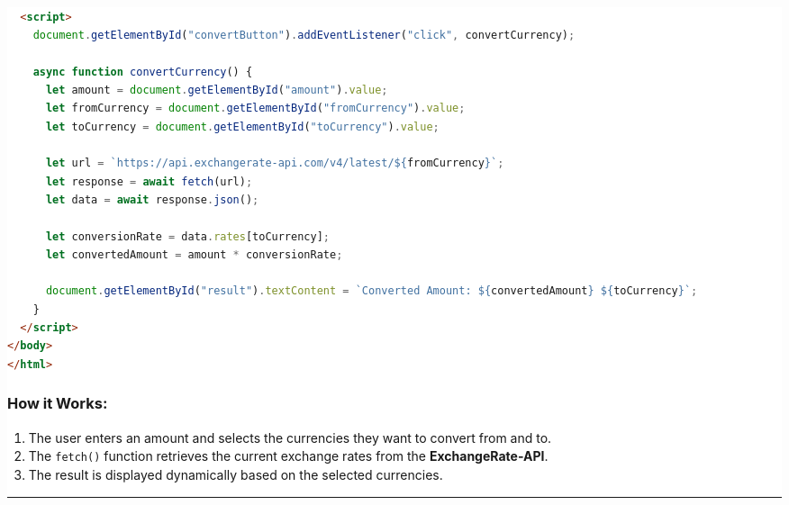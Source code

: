 ```html
  <script>
    document.getElementById("convertButton").addEventListener("click", convertCurrency);

    async function convertCurrency() {
      let amount = document.getElementById("amount").value;
      let fromCurrency = document.getElementById("fromCurrency").value;
      let toCurrency = document.getElementById("toCurrency").value;

      let url = `https://api.exchangerate-api.com/v4/latest/${fromCurrency}`;
      let response = await fetch(url);
      let data = await response.json();

      let conversionRate = data.rates[toCurrency];
      let convertedAmount = amount * conversionRate;

      document.getElementById("result").textContent = `Converted Amount: ${convertedAmount} ${toCurrency}`;
    }
  </script>
</body>
</html>
```

### **How it Works**:
1. The user enters an amount and selects the currencies they want to convert from and to.
2. The `fetch()` function retrieves the current exchange rates from the **ExchangeRate-API**.
3. The result is displayed dynamically based on the selected currencies.

---
